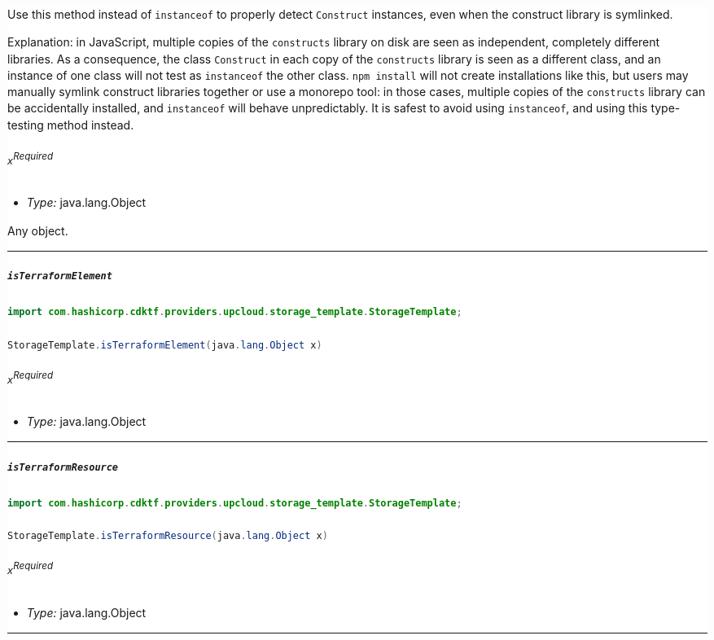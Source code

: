 Use this method instead of `instanceof` to properly detect `Construct`
instances, even when the construct library is symlinked.

Explanation: in JavaScript, multiple copies of the `constructs` library on
disk are seen as independent, completely different libraries. As a
consequence, the class `Construct` in each copy of the `constructs` library
is seen as a different class, and an instance of one class will not test as
`instanceof` the other class. `npm install` will not create installations
like this, but users may manually symlink construct libraries together or
use a monorepo tool: in those cases, multiple copies of the `constructs`
library can be accidentally installed, and `instanceof` will behave
unpredictably. It is safest to avoid using `instanceof`, and using
this type-testing method instead.

###### `x`<sup>Required</sup> <a name="x" id="@cdktf/provider-upcloud.storageTemplate.StorageTemplate.isConstruct.parameter.x"></a>

- *Type:* java.lang.Object

Any object.

---

##### `isTerraformElement` <a name="isTerraformElement" id="@cdktf/provider-upcloud.storageTemplate.StorageTemplate.isTerraformElement"></a>

```java
import com.hashicorp.cdktf.providers.upcloud.storage_template.StorageTemplate;

StorageTemplate.isTerraformElement(java.lang.Object x)
```

###### `x`<sup>Required</sup> <a name="x" id="@cdktf/provider-upcloud.storageTemplate.StorageTemplate.isTerraformElement.parameter.x"></a>

- *Type:* java.lang.Object

---

##### `isTerraformResource` <a name="isTerraformResource" id="@cdktf/provider-upcloud.storageTemplate.StorageTemplate.isTerraformResource"></a>

```java
import com.hashicorp.cdktf.providers.upcloud.storage_template.StorageTemplate;

StorageTemplate.isTerraformResource(java.lang.Object x)
```

###### `x`<sup>Required</sup> <a name="x" id="@cdktf/provider-upcloud.storageTemplate.StorageTemplate.isTerraformResource.parameter.x"></a>

- *Type:* java.lang.Object

---
